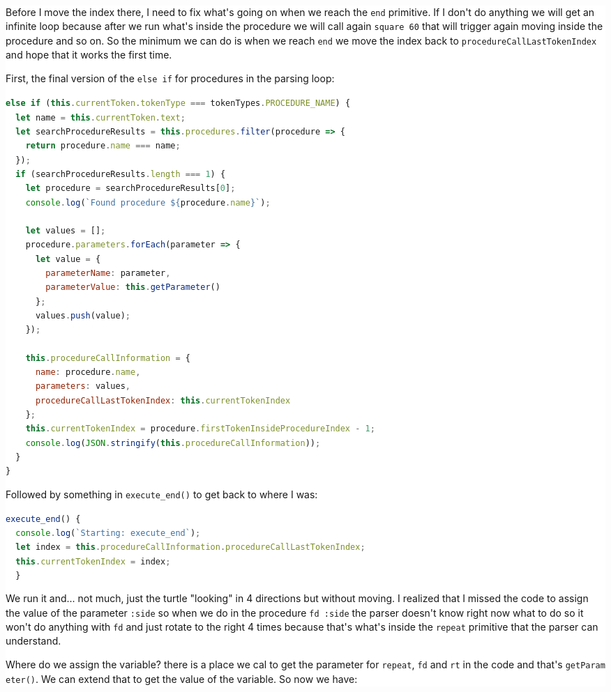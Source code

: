 Before I move the index there, I need to fix what's going on when we reach the `end` primitive. If I don't do anything we will get an infinite loop because after we run what's inside the procedure we will call again `square 60` that will trigger again moving inside the procedure and so on. So the minimum we can do is when we reach `end` we move the index back to `procedureCallLastTokenIndex` and hope that it works the first time.

First, the final version of the `else if` for procedures in the parsing loop:

```javascript
else if (this.currentToken.tokenType === tokenTypes.PROCEDURE_NAME) {
  let name = this.currentToken.text;
  let searchProcedureResults = this.procedures.filter(procedure => {
    return procedure.name === name;
  });
  if (searchProcedureResults.length === 1) {
    let procedure = searchProcedureResults[0];
    console.log(`Found procedure ${procedure.name}`);

    let values = [];
    procedure.parameters.forEach(parameter => {
      let value = {
        parameterName: parameter,
        parameterValue: this.getParameter()
      };
      values.push(value);
    });

    this.procedureCallInformation = {
      name: procedure.name,
      parameters: values,
      procedureCallLastTokenIndex: this.currentTokenIndex
    };
    this.currentTokenIndex = procedure.firstTokenInsideProcedureIndex - 1;
    console.log(JSON.stringify(this.procedureCallInformation));
  }
}
```

Followed by something in `execute_end()` to get back to where I was:

```javascript
execute_end() {
  console.log(`Starting: execute_end`);
  let index = this.procedureCallInformation.procedureCallLastTokenIndex;
  this.currentTokenIndex = index;
  }
```

We run it and... not much, just the turtle "looking" in 4 directions but without moving. I realized that I missed the code to assign the value of the parameter `:side` so when we do in the procedure `fd :side` the parser doesn't know right now what to do so it won't do anything with `fd` and just rotate to the right 4 times because that's what's inside the `repeat` primitive that the parser can understand.

Where do we assign the variable? there is a place we cal to get the parameter for `repeat`, `fd` and `rt` in the code and that's `getParameter()`. We can extend that to get the value of the variable. So now we have:
